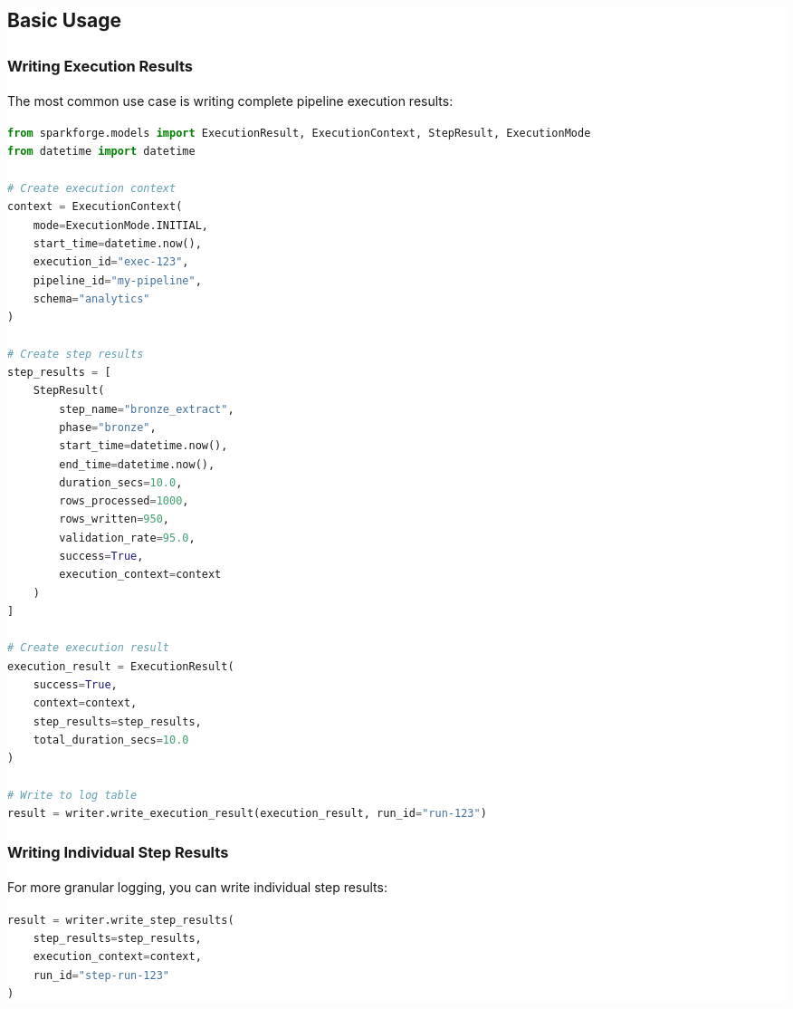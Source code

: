 ## Basic Usage

### Writing Execution Results

The most common use case is writing complete pipeline execution results:

```python
from sparkforge.models import ExecutionResult, ExecutionContext, StepResult, ExecutionMode
from datetime import datetime

# Create execution context
context = ExecutionContext(
    mode=ExecutionMode.INITIAL,
    start_time=datetime.now(),
    execution_id="exec-123",
    pipeline_id="my-pipeline",
    schema="analytics"
)

# Create step results
step_results = [
    StepResult(
        step_name="bronze_extract",
        phase="bronze",
        start_time=datetime.now(),
        end_time=datetime.now(),
        duration_secs=10.0,
        rows_processed=1000,
        rows_written=950,
        validation_rate=95.0,
        success=True,
        execution_context=context
    )
]

# Create execution result
execution_result = ExecutionResult(
    success=True,
    context=context,
    step_results=step_results,
    total_duration_secs=10.0
)

# Write to log table
result = writer.write_execution_result(execution_result, run_id="run-123")
```

### Writing Individual Step Results

For more granular logging, you can write individual step results:

```python
result = writer.write_step_results(
    step_results=step_results,
    execution_context=context,
    run_id="step-run-123"
)
```
